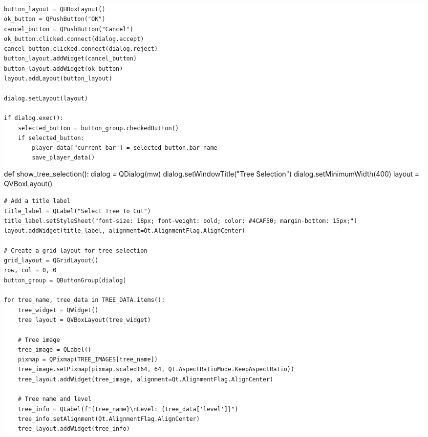     button_layout = QHBoxLayout()
    ok_button = QPushButton("OK")
    cancel_button = QPushButton("Cancel")
    ok_button.clicked.connect(dialog.accept)
    cancel_button.clicked.connect(dialog.reject)
    button_layout.addWidget(cancel_button)
    button_layout.addWidget(ok_button)
    layout.addLayout(button_layout)

    dialog.setLayout(layout)

    if dialog.exec():
        selected_button = button_group.checkedButton()
        if selected_button:
            player_data["current_bar"] = selected_button.bar_name
            save_player_data()


def show_tree_selection():
    dialog = QDialog(mw)
    dialog.setWindowTitle("Tree Selection")
    dialog.setMinimumWidth(400)
    layout = QVBoxLayout()

    # Add a title label
    title_label = QLabel("Select Tree to Cut")
    title_label.setStyleSheet("font-size: 18px; font-weight: bold; color: #4CAF50; margin-bottom: 15px;")
    layout.addWidget(title_label, alignment=Qt.AlignmentFlag.AlignCenter)

    # Create a grid layout for tree selection
    grid_layout = QGridLayout()
    row, col = 0, 0
    button_group = QButtonGroup(dialog)

    for tree_name, tree_data in TREE_DATA.items():
        tree_widget = QWidget()
        tree_layout = QVBoxLayout(tree_widget)

        # Tree image
        tree_image = QLabel()
        pixmap = QPixmap(TREE_IMAGES[tree_name])
        tree_image.setPixmap(pixmap.scaled(64, 64, Qt.AspectRatioMode.KeepAspectRatio))
        tree_layout.addWidget(tree_image, alignment=Qt.AlignmentFlag.AlignCenter)

        # Tree name and level
        tree_info = QLabel(f"{tree_name}\nLevel: {tree_data['level']}")
        tree_info.setAlignment(Qt.AlignmentFlag.AlignCenter)
        tree_layout.addWidget(tree_info)

